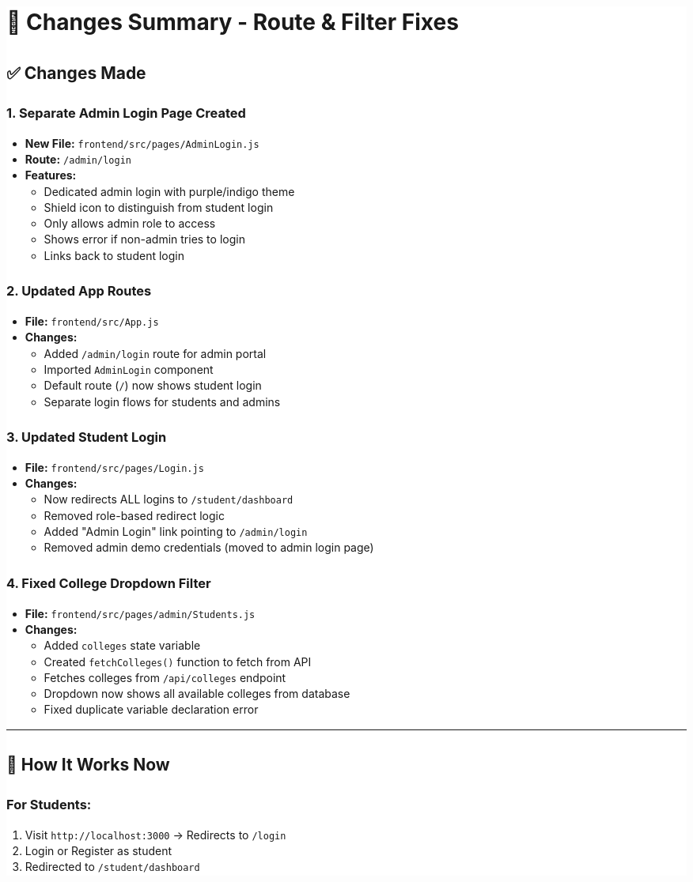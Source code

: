 # 🔄 Changes Summary - Route & Filter Fixes

## ✅ Changes Made

### 1. **Separate Admin Login Page Created**
- **New File:** `frontend/src/pages/AdminLogin.js`
- **Route:** `/admin/login`
- **Features:**
  - Dedicated admin login with purple/indigo theme
  - Shield icon to distinguish from student login
  - Only allows admin role to access
  - Shows error if non-admin tries to login
  - Links back to student login

### 2. **Updated App Routes**
- **File:** `frontend/src/App.js`
- **Changes:**
  - Added `/admin/login` route for admin portal
  - Imported `AdminLogin` component
  - Default route (`/`) now shows student login
  - Separate login flows for students and admins

### 3. **Updated Student Login**
- **File:** `frontend/src/pages/Login.js`
- **Changes:**
  - Now redirects ALL logins to `/student/dashboard`
  - Removed role-based redirect logic
  - Added "Admin Login" link pointing to `/admin/login`
  - Removed admin demo credentials (moved to admin login page)

### 4. **Fixed College Dropdown Filter**
- **File:** `frontend/src/pages/admin/Students.js`
- **Changes:**
  - Added `colleges` state variable
  - Created `fetchColleges()` function to fetch from API
  - Fetches colleges from `/api/colleges` endpoint
  - Dropdown now shows all available colleges from database
  - Fixed duplicate variable declaration error

---

## 🚀 How It Works Now

### **For Students:**
1. Visit `http://localhost:3000` → Redirects to `/login`
2. Login or Register as student
3. Redirected to `/student/dashboard`
